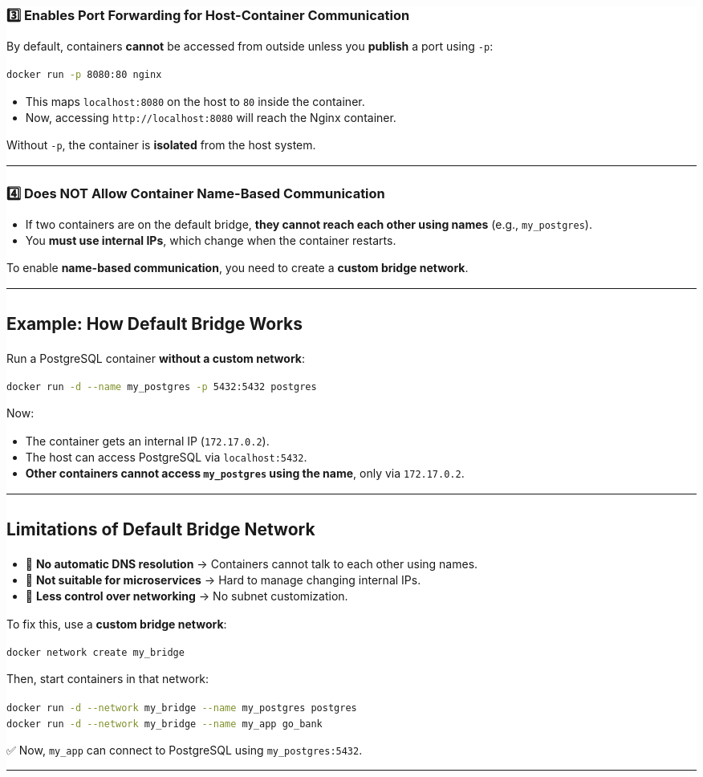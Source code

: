 ### **3️⃣ Enables Port Forwarding for Host-Container Communication**
By default, containers **cannot** be accessed from outside unless you **publish** a port using `-p`:
```sh
docker run -p 8080:80 nginx
```
- This maps `localhost:8080` on the host to `80` inside the container.
- Now, accessing `http://localhost:8080` will reach the Nginx container.

Without `-p`, the container is **isolated** from the host system.

---

### **4️⃣ Does NOT Allow Container Name-Based Communication**
- If two containers are on the default bridge, **they cannot reach each other using names** (e.g., `my_postgres`).
- You **must use internal IPs**, which change when the container restarts.

To enable **name-based communication**, you need to create a **custom bridge network**.

---
## **Example: How Default Bridge Works**
Run a PostgreSQL container **without a custom network**:
```sh
docker run -d --name my_postgres -p 5432:5432 postgres
```
Now:
- The container gets an internal IP (`172.17.0.2`).
- The host can access PostgreSQL via `localhost:5432`.
- **Other containers cannot access `my_postgres` using the name**, only via `172.17.0.2`.

---

## **Limitations of Default Bridge Network**
- 🚫 **No automatic DNS resolution** → Containers cannot talk to each other using names.
- 🚫 **Not suitable for microservices** → Hard to manage changing internal IPs.
- 🚫 **Less control over networking** → No subnet customization.

To fix this, use a **custom bridge network**:
```sh
docker network create my_bridge
```
Then, start containers in that network:
```sh
docker run -d --network my_bridge --name my_postgres postgres
docker run -d --network my_bridge --name my_app go_bank
```
✅ Now, `my_app` can connect to PostgreSQL using `my_postgres:5432`.

---
